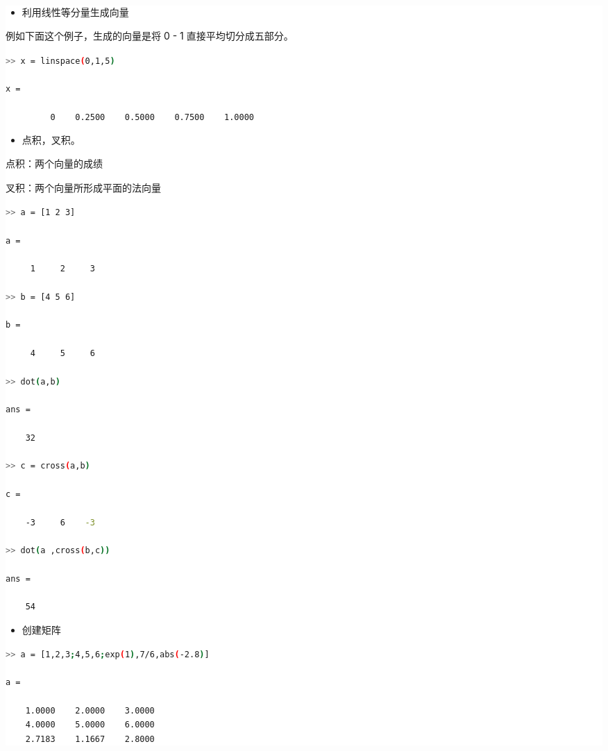 - 利用线性等分量生成向量

例如下面这个例子，生成的向量是将 0 - 1 直接平均切分成五部分。

```bash
>> x = linspace(0,1,5)

x =

         0    0.2500    0.5000    0.7500    1.0000
```

- 点积，叉积。

点积：两个向量的成绩

叉积：两个向量所形成平面的法向量

```bash
>> a = [1 2 3]

a =

     1     2     3

>> b = [4 5 6]

b =

     4     5     6

>> dot(a,b)

ans =

    32

>> c = cross(a,b)

c =

    -3     6    -3

>> dot(a ,cross(b,c))

ans =

    54
```

- 创建矩阵

```bash
>> a = [1,2,3;4,5,6;exp(1),7/6,abs(-2.8)]

a =

    1.0000    2.0000    3.0000
    4.0000    5.0000    6.0000
    2.7183    1.1667    2.8000
```
